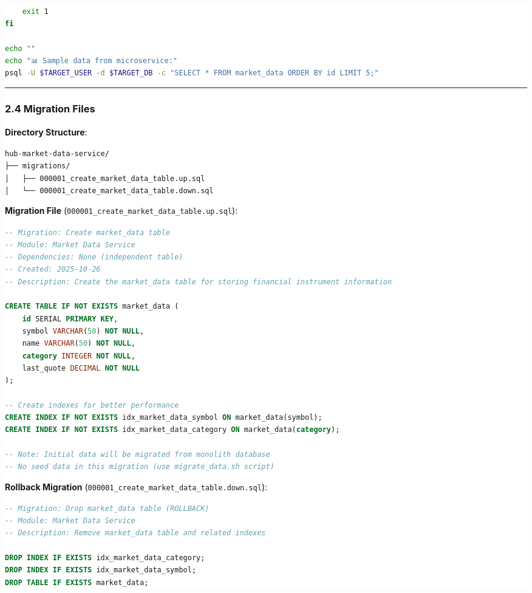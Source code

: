 ```bash
    exit 1
fi

echo ""
echo "📊 Sample data from microservice:"
psql -U $TARGET_USER -d $TARGET_DB -c "SELECT * FROM market_data ORDER BY id LIMIT 5;"
```

---

### 2.4 Migration Files

**Directory Structure**:
```
hub-market-data-service/
├── migrations/
│   ├── 000001_create_market_data_table.up.sql
│   └── 000001_create_market_data_table.down.sql
```

**Migration File** (`000001_create_market_data_table.up.sql`):
```sql
-- Migration: Create market_data table
-- Module: Market Data Service
-- Dependencies: None (independent table)
-- Created: 2025-10-26
-- Description: Create the market_data table for storing financial instrument information

CREATE TABLE IF NOT EXISTS market_data (
    id SERIAL PRIMARY KEY,
    symbol VARCHAR(50) NOT NULL,
    name VARCHAR(50) NOT NULL,
    category INTEGER NOT NULL,
    last_quote DECIMAL NOT NULL
);

-- Create indexes for better performance
CREATE INDEX IF NOT EXISTS idx_market_data_symbol ON market_data(symbol);
CREATE INDEX IF NOT EXISTS idx_market_data_category ON market_data(category);

-- Note: Initial data will be migrated from monolith database
-- No seed data in this migration (use migrate_data.sh script)
```

**Rollback Migration** (`000001_create_market_data_table.down.sql`):
```sql
-- Migration: Drop market_data table (ROLLBACK)
-- Module: Market Data Service
-- Description: Remove market_data table and related indexes

DROP INDEX IF EXISTS idx_market_data_category;
DROP INDEX IF EXISTS idx_market_data_symbol;
DROP TABLE IF EXISTS market_data;
```
